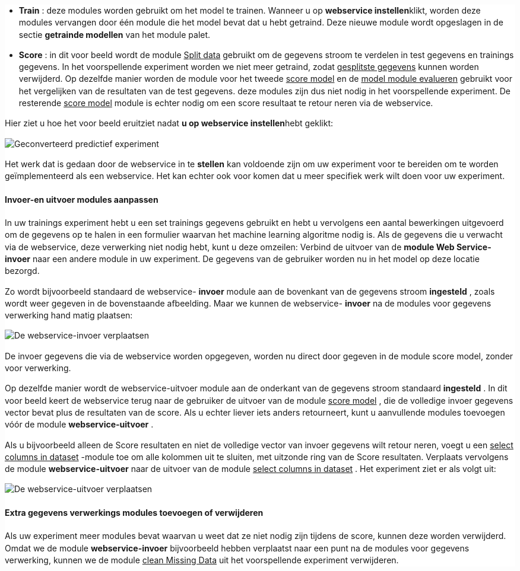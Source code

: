 * **Train** : deze modules worden gebruikt om het model te trainen. Wanneer u op **webservice instellen**klikt, worden deze modules vervangen door één module die het model bevat dat u hebt getraind. Deze nieuwe module wordt opgeslagen in de sectie **getrainde modellen** van het module palet.

* **Score** : in dit voor beeld wordt de module [Split data][split] gebruikt om de gegevens stroom te verdelen in test gegevens en trainings gegevens. In het voorspellende experiment worden we niet meer getraind, zodat [gesplitste gegevens][split] kunnen worden verwijderd. Op dezelfde manier worden de module voor het tweede [score model][score-model] en de [model module evalueren][evaluate-model] gebruikt voor het vergelijken van de resultaten van de test gegevens. deze modules zijn dus niet nodig in het voorspellende experiment. De resterende [score model][score-model] module is echter nodig om een score resultaat te retour neren via de webservice.

Hier ziet u hoe het voor beeld eruitziet nadat **u op webservice instellen**hebt geklikt:

![Geconverteerd predictief experiment](./media/convert-training-experiment-to-scoring-experiment/figure3.png)

Het werk dat is gedaan door de webservice in te **stellen** kan voldoende zijn om uw experiment voor te bereiden om te worden geïmplementeerd als een webservice. Het kan echter ook voor komen dat u meer specifiek werk wilt doen voor uw experiment.

#### <a name="adjust-input-and-output-modules"></a>Invoer-en uitvoer modules aanpassen
In uw trainings experiment hebt u een set trainings gegevens gebruikt en hebt u vervolgens een aantal bewerkingen uitgevoerd om de gegevens op te halen in een formulier waarvan het machine learning algoritme nodig is. Als de gegevens die u verwacht via de webservice, deze verwerking niet nodig hebt, kunt u deze omzeilen: Verbind de uitvoer van de **module Web Service-invoer** naar een andere module in uw experiment. De gegevens van de gebruiker worden nu in het model op deze locatie bezorgd.

Zo wordt bijvoorbeeld standaard de webservice- **invoer** module aan de bovenkant van de gegevens stroom **ingesteld** , zoals wordt weer gegeven in de bovenstaande afbeelding. Maar we kunnen de webservice- **invoer** na de modules voor gegevens verwerking hand matig plaatsen:

![De webservice-invoer verplaatsen](./media/convert-training-experiment-to-scoring-experiment/figure4.png)

De invoer gegevens die via de webservice worden opgegeven, worden nu direct door gegeven in de module score model, zonder voor verwerking.

Op dezelfde manier wordt de webservice-uitvoer module aan de onderkant van de gegevens stroom standaard **ingesteld** . In dit voor beeld keert de webservice terug naar de gebruiker de uitvoer van de module [score model][score-model] , die de volledige invoer gegevens vector bevat plus de resultaten van de score.
Als u echter liever iets anders retourneert, kunt u aanvullende modules toevoegen vóór de module **webservice-uitvoer** . 

Als u bijvoorbeeld alleen de Score resultaten en niet de volledige vector van invoer gegevens wilt retour neren, voegt u een [select columns in dataset][select-columns] -module toe om alle kolommen uit te sluiten, met uitzonde ring van de Score resultaten. Verplaats vervolgens de module **webservice-uitvoer** naar de uitvoer van de module [select columns in dataset][select-columns] . Het experiment ziet er als volgt uit:

![De webservice-uitvoer verplaatsen](./media/convert-training-experiment-to-scoring-experiment/figure5.png)

#### <a name="add-or-remove-additional-data-processing-modules"></a>Extra gegevens verwerkings modules toevoegen of verwijderen
Als uw experiment meer modules bevat waarvan u weet dat ze niet nodig zijn tijdens de score, kunnen deze worden verwijderd. Omdat we de module **webservice-invoer** bijvoorbeeld hebben verplaatst naar een punt na de modules voor gegevens verwerking, kunnen we de module [clean Missing Data][clean-missing-data] uit het voorspellende experiment verwijderen.


[Een trainings experiment maken]: #create-a-training-experiment
[Converteren naar een voorspellend experiment]: #convert-the-training-experiment-to-a-predictive-experiment
[Nieuwe webservice]: #deploy-it-as-a-new-web-service
[Klassieke webservice]: #deploy-it-as-a-classic-web-service
[Nieuw]: #deploy-it-as-a-new-web-service
[classic]: #deploy-the-predictive-experiment-as-a-classic-web-service
[Access]: #access-the-Web-service
[Manage]: #manage-the-Web-service-in-the-azure-management-portal
[Update]: #update-the-Web-service
[webserviceparameters]: web-service-parameters.md
[deploy]: deploy-a-machine-learning-web-service.md
[clean-missing-data]: https://msdn.microsoft.com/library/azure/d2c5ca2f-7323-41a3-9b7e-da917c99f0c4/
[evaluate-model]: https://msdn.microsoft.com/library/azure/927d65ac-3b50-4694-9903-20f6c1672089/
[select-columns]: https://msdn.microsoft.com/library/azure/1ec722fa-b623-4e26-a44e-a50c6d726223/
[import-data]: https://msdn.microsoft.com/library/azure/4e1b0fe6-aded-4b3f-a36f-39b8862b9004/
[score-model]: https://msdn.microsoft.com/library/azure/401b4f92-e724-4d5a-be81-d5b0ff9bdb33/
[split]: https://msdn.microsoft.com/library/azure/70530644-c97a-4ab6-85f7-88bf30a8be5f/
[train-model]: https://msdn.microsoft.com/library/azure/5cc7053e-aa30-450d-96c0-dae4be720977/
[export-data]: https://msdn.microsoft.com/library/azure/7a391181-b6a7-4ad4-b82d-e419c0d6522c/